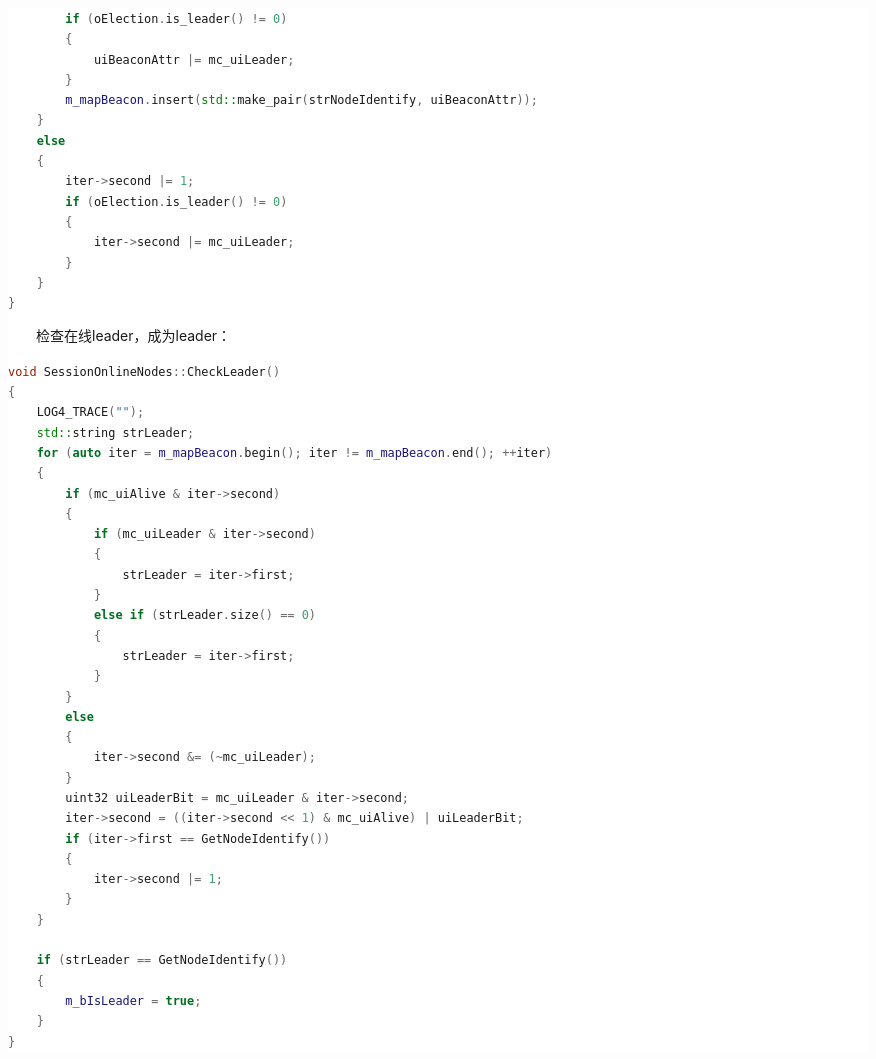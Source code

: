 ```C++
        if (oElection.is_leader() != 0)
        {
            uiBeaconAttr |= mc_uiLeader;
        }
        m_mapBeacon.insert(std::make_pair(strNodeIdentify, uiBeaconAttr));
    }
    else
    {
        iter->second |= 1;
        if (oElection.is_leader() != 0)
        {
            iter->second |= mc_uiLeader;
        }
    }
}
```

&emsp;&emsp;检查在线leader，成为leader：

```C++
void SessionOnlineNodes::CheckLeader()
{
    LOG4_TRACE("");
    std::string strLeader;
    for (auto iter = m_mapBeacon.begin(); iter != m_mapBeacon.end(); ++iter)
    {
        if (mc_uiAlive & iter->second)
        {
            if (mc_uiLeader & iter->second)
            {
                strLeader = iter->first;
            }
            else if (strLeader.size() == 0)
            {
                strLeader = iter->first;
            }
        }
        else
        {
            iter->second &= (~mc_uiLeader);
        }
        uint32 uiLeaderBit = mc_uiLeader & iter->second;
        iter->second = ((iter->second << 1) & mc_uiAlive) | uiLeaderBit;
        if (iter->first == GetNodeIdentify())
        {
            iter->second |= 1;
        }
    }

    if (strLeader == GetNodeIdentify())
    {
        m_bIsLeader = true;
    }
}
```
